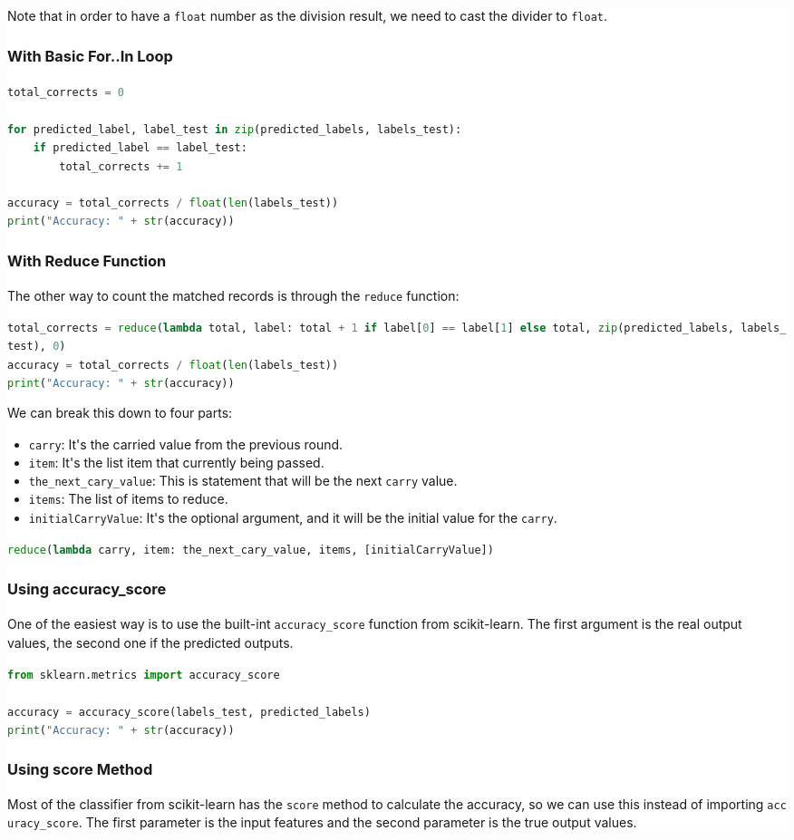 Note that in order to have a `float` number as the division result, we need to cast the divider to `float`.

### With Basic For..In Loop

```py
total_corrects = 0

for predicted_label, label_test in zip(predicted_labels, labels_test):
    if predicted_label == label_test:
        total_corrects += 1

accuracy = total_corrects / float(len(labels_test))
print("Accuracy: " + str(accuracy))
```

### With Reduce Function

The other way to count the matched records is through the `reduce` function:

```py
total_corrects = reduce(lambda total, label: total + 1 if label[0] == label[1] else total, zip(predicted_labels, labels_test), 0)
accuracy = total_corrects / float(len(labels_test))
print("Accuracy: " + str(accuracy))
```

We can break this down to four parts:

- `carry`: It's the carried value from the previous round.
- `item`: It's the list item that currently being passed.
- `the_next_cary_value`: This is statement that will be the next `carry` value.
- `items`: The list of items to reduce.
- `initialCarryValue`: It's the optional argument, and it will be the initial value for the `carry`.

```py
reduce(lambda carry, item: the_next_cary_value, items, [initialCarryValue])
```

### Using accuracy_score

One of the easiest way is to use the built-int `accuracy_score` function from scikit-learn. The first argument is the real output values, the second one if the predicted outputs.

```py
from sklearn.metrics import accuracy_score

accuracy = accuracy_score(labels_test, predicted_labels)
print("Accuracy: " + str(accuracy))
```

### Using score Method

Most of the classifier from scikit-learn has the `score` method to calculate the accuracy, so we can use this instead of importing `accuracy_score`. The first parameter is the input features and the second parameter is the true output values.
